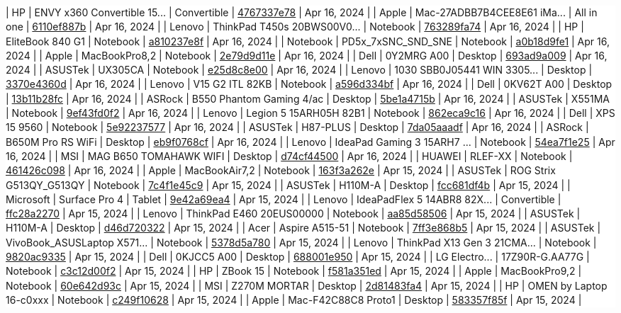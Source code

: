 | HP            | ENVY x360 Convertible 15... | Convertible | [4767337e78](https://linux-hardware.org/?probe=4767337e78) | Apr 16, 2024 |
| Apple         | Mac-27ADBB7B4CEE8E61 iMa... | All in one  | [6110ef887b](https://linux-hardware.org/?probe=6110ef887b) | Apr 16, 2024 |
| Lenovo        | ThinkPad T450s 20BWS00V0... | Notebook    | [763289fa74](https://linux-hardware.org/?probe=763289fa74) | Apr 16, 2024 |
| HP            | EliteBook 840 G1            | Notebook    | [a810237e8f](https://linux-hardware.org/?probe=a810237e8f) | Apr 16, 2024 |
| Notebook      | PD5x_7xSNC_SND_SNE          | Notebook    | [a0b18d9fe1](https://linux-hardware.org/?probe=a0b18d9fe1) | Apr 16, 2024 |
| Apple         | MacBookPro8,2               | Notebook    | [2e79d9d11e](https://linux-hardware.org/?probe=2e79d9d11e) | Apr 16, 2024 |
| Dell          | 0Y2MRG A00                  | Desktop     | [693ad9a009](https://linux-hardware.org/?probe=693ad9a009) | Apr 16, 2024 |
| ASUSTek       | UX305CA                     | Notebook    | [e25d8c8e00](https://linux-hardware.org/?probe=e25d8c8e00) | Apr 16, 2024 |
| Lenovo        | 1030 SBB0J05441 WIN 3305... | Desktop     | [3370e4360d](https://linux-hardware.org/?probe=3370e4360d) | Apr 16, 2024 |
| Lenovo        | V15 G2 ITL 82KB             | Notebook    | [a596d334bf](https://linux-hardware.org/?probe=a596d334bf) | Apr 16, 2024 |
| Dell          | 0KV62T A00                  | Desktop     | [13b11b28fc](https://linux-hardware.org/?probe=13b11b28fc) | Apr 16, 2024 |
| ASRock        | B550 Phantom Gaming 4/ac    | Desktop     | [5be1a4715b](https://linux-hardware.org/?probe=5be1a4715b) | Apr 16, 2024 |
| ASUSTek       | X551MA                      | Notebook    | [9ef43fd0f2](https://linux-hardware.org/?probe=9ef43fd0f2) | Apr 16, 2024 |
| Lenovo        | Legion 5 15ARH05H 82B1      | Notebook    | [862eca9c16](https://linux-hardware.org/?probe=862eca9c16) | Apr 16, 2024 |
| Dell          | XPS 15 9560                 | Notebook    | [5e92237577](https://linux-hardware.org/?probe=5e92237577) | Apr 16, 2024 |
| ASUSTek       | H87-PLUS                    | Desktop     | [7da05aaadf](https://linux-hardware.org/?probe=7da05aaadf) | Apr 16, 2024 |
| ASRock        | B650M Pro RS WiFi           | Desktop     | [eb9f0768cf](https://linux-hardware.org/?probe=eb9f0768cf) | Apr 16, 2024 |
| Lenovo        | IdeaPad Gaming 3 15ARH7 ... | Notebook    | [54ea7f1e25](https://linux-hardware.org/?probe=54ea7f1e25) | Apr 16, 2024 |
| MSI           | MAG B650 TOMAHAWK WIFI      | Desktop     | [d74cf44500](https://linux-hardware.org/?probe=d74cf44500) | Apr 16, 2024 |
| HUAWEI        | RLEF-XX                     | Notebook    | [461426c098](https://linux-hardware.org/?probe=461426c098) | Apr 16, 2024 |
| Apple         | MacBookAir7,2               | Notebook    | [163f3a262e](https://linux-hardware.org/?probe=163f3a262e) | Apr 15, 2024 |
| ASUSTek       | ROG Strix G513QY_G513QY     | Notebook    | [7c4f1e45c9](https://linux-hardware.org/?probe=7c4f1e45c9) | Apr 15, 2024 |
| ASUSTek       | H110M-A                     | Desktop     | [fcc681df4b](https://linux-hardware.org/?probe=fcc681df4b) | Apr 15, 2024 |
| Microsoft     | Surface Pro 4               | Tablet      | [9e42a69ea4](https://linux-hardware.org/?probe=9e42a69ea4) | Apr 15, 2024 |
| Lenovo        | IdeaPadFlex 5 14ABR8 82X... | Convertible | [ffc28a2270](https://linux-hardware.org/?probe=ffc28a2270) | Apr 15, 2024 |
| Lenovo        | ThinkPad E460 20EUS00000    | Notebook    | [aa85d58506](https://linux-hardware.org/?probe=aa85d58506) | Apr 15, 2024 |
| ASUSTek       | H110M-A                     | Desktop     | [d46d720322](https://linux-hardware.org/?probe=d46d720322) | Apr 15, 2024 |
| Acer          | Aspire A515-51              | Notebook    | [7ff3e868b5](https://linux-hardware.org/?probe=7ff3e868b5) | Apr 15, 2024 |
| ASUSTek       | VivoBook_ASUSLaptop X571... | Notebook    | [5378d5a780](https://linux-hardware.org/?probe=5378d5a780) | Apr 15, 2024 |
| Lenovo        | ThinkPad X13 Gen 3 21CMA... | Notebook    | [9820ac9335](https://linux-hardware.org/?probe=9820ac9335) | Apr 15, 2024 |
| Dell          | 0KJCC5 A00                  | Desktop     | [688001e950](https://linux-hardware.org/?probe=688001e950) | Apr 15, 2024 |
| LG Electro... | 17Z90R-G.AA77G              | Notebook    | [c3c12d00f2](https://linux-hardware.org/?probe=c3c12d00f2) | Apr 15, 2024 |
| HP            | ZBook 15                    | Notebook    | [f581a351ed](https://linux-hardware.org/?probe=f581a351ed) | Apr 15, 2024 |
| Apple         | MacBookPro9,2               | Notebook    | [60e642d93c](https://linux-hardware.org/?probe=60e642d93c) | Apr 15, 2024 |
| MSI           | Z270M MORTAR                | Desktop     | [2d81483fa4](https://linux-hardware.org/?probe=2d81483fa4) | Apr 15, 2024 |
| HP            | OMEN by Laptop 16-c0xxx     | Notebook    | [c249f10628](https://linux-hardware.org/?probe=c249f10628) | Apr 15, 2024 |
| Apple         | Mac-F42C88C8 Proto1         | Desktop     | [583357f85f](https://linux-hardware.org/?probe=583357f85f) | Apr 15, 2024 |